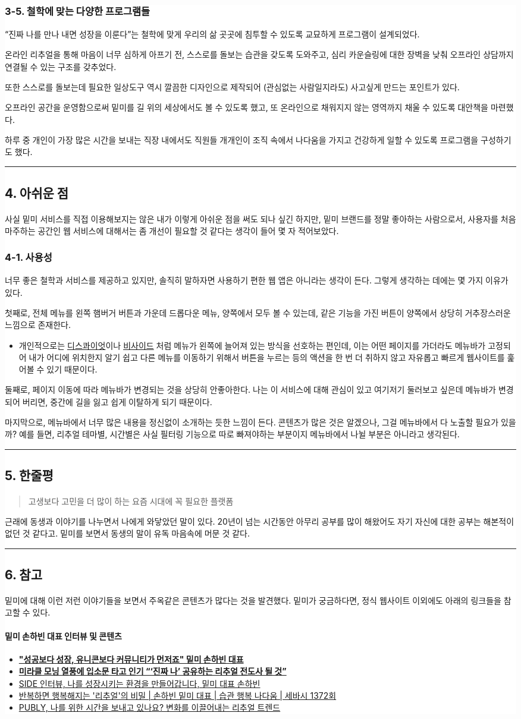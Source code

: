 ### 3-5. 철학에 맞는 다양한 프로그램들

“진짜 나를 만나 내면 성장을 이룬다”는 철학에 맞게 우리의 삶 곳곳에 침투할 수 있도록 교묘하게 프로그램이 설계되었다.

온라인 리추얼을 통해 마음이 너무 심하게 아프기 전, 스스로를 돌보는 습관을 갖도록 도와주고, 심리 카운슬링에 대한 장벽을 낮춰 오프라인 상담까지 연결될 수 있는 구조를 갖추었다.

또한 스스로를 돌보는데 필요한 일상도구 역시 깔끔한 디자인으로 제작되어 (관심없는 사람일지라도) 사고싶게 만드는 포인트가 있다.

오프라인 공간을 운영함으로써 밑미를 길 위의 세상에서도 볼 수 있도록 했고, 또 온라인으로 채워지지 않는 영역까지 채울 수 있도록 대안책을 마련했다.

하루 중 개인이 가장 많은 시간을 보내는 직장 내에서도 직원들 개개인이 조직 속에서 나다움을 가지고 건강하게 일할 수 있도록 프로그램을 구성하기도 했다.

***

## 4. 아쉬운 점

사실 밑미 서비스를 직접 이용해보지는 않은 내가 이렇게 아쉬운 점을 써도 되나 싶긴 하지만, 밑미 브랜드를 정말 좋아하는 사람으로서, 사용자를 처음 마주하는 공간인 웹 서비스에 대해서는 좀 개선이 필요할 것 같다는 생각이 들어 몇 자 적어보았다.

### 4-1. 사용성

너무 좋은 철학과 서비스를 제공하고 있지만, 솔직히 말하자면 사용하기 편한 웹 앱은 아니라는 생각이 든다. 그렇게 생각하는 데에는 몇 가지 이유가 있다.

첫째로, 전체 메뉴를 왼쪽 햄버거 버튼과 가운데 드롭다운 메뉴, 양쪽에서 모두 볼 수 있는데, 같은 기능을 가진 버튼이 양쪽에서 상당히 거추장스러운 느낌으로 존재한다.

* 개인적으로는 [디스콰이엇](https://disquiet.io)이나 [비사이드](https://bside.best) 처럼 메뉴가 왼쪽에 늘어져 있는 방식을 선호하는 편인데, 이는 어떤 페이지를 가더라도 메뉴바가 고정되어 내가 어디에 위치한지 알기 쉽고 다른 메뉴를 이동하기 위해서 버튼을 누르는 등의 액션을 한 번 더 취하지 않고 자유롭고 빠르게 웹사이트를 훑어볼 수 있기 때문이다.

둘째로, 페이지 이동에 따라 메뉴바가 변경되는 것을 상당히 안좋아한다. 나는 이 서비스에 대해 관심이 있고 여기저기 둘러보고 싶은데 메뉴바가 변경되어 버리면, 중간에 길을 잃고 쉽게 이탈하게 되기 때문이다.

마지막으로, 메뉴바에서 너무 많은 내용을 정신없이 소개하는 듯한 느낌이 든다. 콘텐츠가 많은 것은 알겠으나, 그걸 메뉴바에서 다 노출할 필요가 있을까? 예를 들면, 리추얼 테마별, 시간별은 사실 필터링 기능으로 따로 빠져야하는 부분이지 메뉴바에서 나뉠 부분은 아니라고 생각된다.

***

## 5. 한줄평

> 고생보다 고민을 더 많이 하는 요즘 시대에 꼭 필요한 플랫폼

근래에 동생과 이야기를 나누면서 나에게 와닿았던 말이 있다. 20년이 넘는 시간동안 아무리 공부를 많이 해왔어도 자기 자신에 대한 공부는 해본적이 없던 것 같다고. 밑미를 보면서 동생의 말이 유독 마음속에 머문 것 같다.

***

## 6. 참고

밑미에 대해 이런 저런 이야기들을 보면서 주옥같은 콘텐츠가 많다는 것을 발견했다. 밑미가 궁금하다면, 정식 웹사이트 이외에도 아래의 링크들을 참고할 수 있다.

#### 밑미 손하빈 대표 인터뷰 및 콘텐츠

* [**"성공보다 성장, 유니콘보다 커뮤니티가 먼저죠" 밑미 손하빈 대표**](https://www.mk.co.kr/news/business/view/2021/01/78092/)
* [**미라클 모닝 열풍에 입소문 타고 인기 “‘진짜 나’ 공유하는 리추얼 전도사 될 것”**](http://economychosun.com/client/news/view.php?boardName=C03\&t\_num=13610446)
* [SIDE 인터뷰, 나를 성장시키는 환경을 만들어갑니다, 밑미 대표 손하빈](https://sideproject.co.kr/sidexhabin)
* [반복하면 행복해지는 '리추얼'의 비밀 | 손하빈 밑미 대표 | 습관 행복 나다움 | 세바시 1372회](https://youtu.be/KU2tQQPcT9w)
* [PUBLY, 나를 위한 시간을 보내고 있나요? 변화를 이끌어내는 리추얼 트렌드](https://publy.co/content/6414?fr=last-chapter-recommendation)
